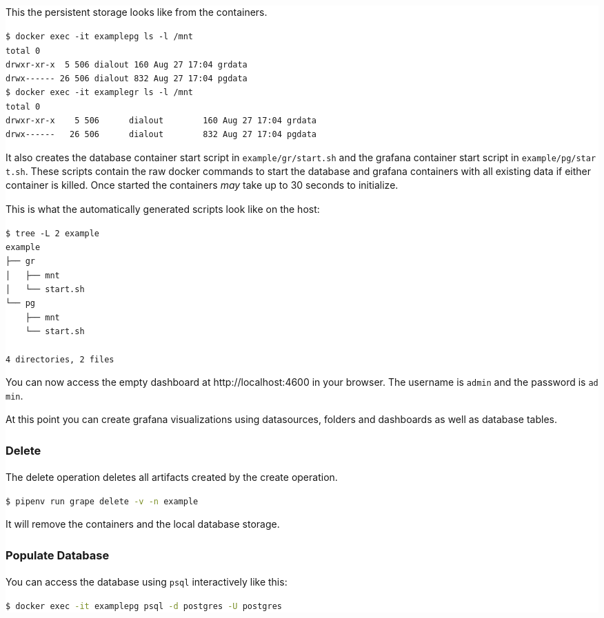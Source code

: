 This the persistent storage looks like from the containers.

```
$ docker exec -it examplepg ls -l /mnt
total 0
drwxr-xr-x  5 506 dialout 160 Aug 27 17:04 grdata
drwx------ 26 506 dialout 832 Aug 27 17:04 pgdata
$ docker exec -it examplegr ls -l /mnt
total 0
drwxr-xr-x    5 506      dialout        160 Aug 27 17:04 grdata
drwx------   26 506      dialout        832 Aug 27 17:04 pgdata
```

It also creates the database container start script in
`example/gr/start.sh` and the grafana container start script in
`example/pg/start.sh`.  These scripts contain the raw docker
commands to start the database and grafana containers with all
existing data if either container is killed. Once started the
containers _may_ take up to 30 seconds to initialize.

This is what the automatically generated scripts look like on the host:

```
$ tree -L 2 example
example
├── gr
│   ├── mnt
│   └── start.sh
└── pg
    ├── mnt
    └── start.sh

4 directories, 2 files
```

You can now access the empty dashboard at http://localhost:4600 in your
browser. The username is `admin` and the password is `admin`.

At this point you can create grafana visualizations using datasources,
folders and dashboards as well as database tables.


### Delete
The delete operation deletes all artifacts created by the
create operation.
```bash
$ pipenv run grape delete -v -n example
```

It will remove the containers and the local database storage.


### Populate Database
You can access the database using `psql` interactively like this:

```bash
$ docker exec -it examplepg psql -d postgres -U postgres
```
